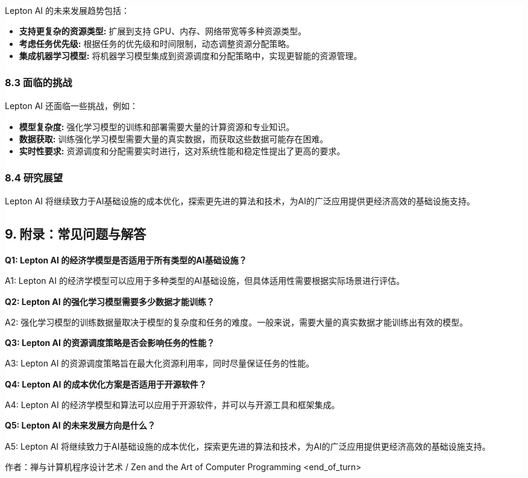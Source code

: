 Lepton AI 的未来发展趋势包括：

* **支持更复杂的资源类型:** 扩展到支持 GPU、内存、网络带宽等多种资源类型。
* **考虑任务优先级:** 根据任务的优先级和时间限制，动态调整资源分配策略。
* **集成机器学习模型:** 将机器学习模型集成到资源调度和分配策略中，实现更智能的资源管理。

### 8.3  面临的挑战

Lepton AI 还面临一些挑战，例如：

* **模型复杂度:** 强化学习模型的训练和部署需要大量的计算资源和专业知识。
* **数据获取:** 训练强化学习模型需要大量的真实数据，而获取这些数据可能存在困难。
* **实时性要求:** 资源调度和分配需要实时进行，这对系统性能和稳定性提出了更高的要求。

### 8.4  研究展望

Lepton AI 将继续致力于AI基础设施的成本优化，探索更先进的算法和技术，为AI的广泛应用提供更经济高效的基础设施支持。

## 9. 附录：常见问题与解答

**Q1: Lepton AI 的经济学模型是否适用于所有类型的AI基础设施？**

A1: Lepton AI 的经济学模型可以应用于多种类型的AI基础设施，但具体适用性需要根据实际场景进行评估。

**Q2: Lepton AI 的强化学习模型需要多少数据才能训练？**

A2: 强化学习模型的训练数据量取决于模型的复杂度和任务的难度。一般来说，需要大量的真实数据才能训练出有效的模型。

**Q3: Lepton AI 的资源调度策略是否会影响任务的性能？**

A3: Lepton AI 的资源调度策略旨在最大化资源利用率，同时尽量保证任务的性能。

**Q4: Lepton AI 的成本优化方案是否适用于开源软件？**

A4: Lepton AI 的经济学模型和算法可以应用于开源软件，并可以与开源工具和框架集成。

**Q5: Lepton AI 的未来发展方向是什么？**

A5: Lepton AI 将继续致力于AI基础设施的成本优化，探索更先进的算法和技术，为AI的广泛应用提供更经济高效的基础设施支持。



作者：禅与计算机程序设计艺术 / Zen and the Art of Computer Programming 
<end_of_turn>


